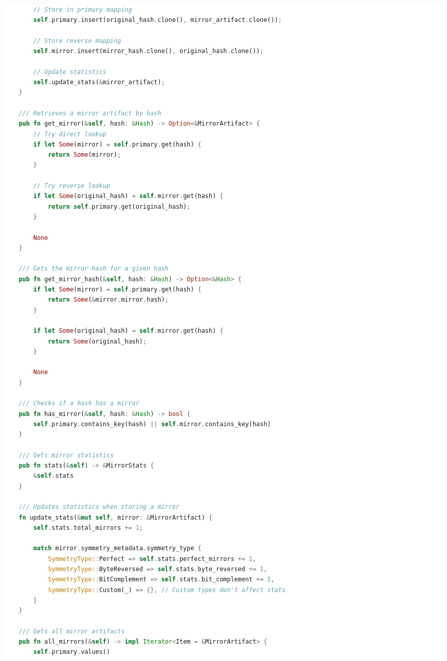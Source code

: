 ```rust
        // Store in primary mapping
        self.primary.insert(original_hash.clone(), mirror_artifact.clone());
        
        // Store reverse mapping
        self.mirror.insert(mirror_hash.clone(), original_hash.clone());
        
        // Update statistics
        self.update_stats(&mirror_artifact);
    }

    /// Retrieves a mirror artifact by hash
    pub fn get_mirror(&self, hash: &Hash) -> Option<&MirrorArtifact> {
        // Try direct lookup
        if let Some(mirror) = self.primary.get(hash) {
            return Some(mirror);
        }
        
        // Try reverse lookup
        if let Some(original_hash) = self.mirror.get(hash) {
            return self.primary.get(original_hash);
        }
        
        None
    }

    /// Gets the mirror hash for a given hash
    pub fn get_mirror_hash(&self, hash: &Hash) -> Option<&Hash> {
        if let Some(mirror) = self.primary.get(hash) {
            return Some(&mirror.mirror.hash);
        }
        
        if let Some(original_hash) = self.mirror.get(hash) {
            return Some(original_hash);
        }
        
        None
    }

    /// Checks if a hash has a mirror
    pub fn has_mirror(&self, hash: &Hash) -> bool {
        self.primary.contains_key(hash) || self.mirror.contains_key(hash)
    }

    /// Gets mirror statistics
    pub fn stats(&self) -> &MirrorStats {
        &self.stats
    }

    /// Updates statistics when storing a mirror
    fn update_stats(&mut self, mirror: &MirrorArtifact) {
        self.stats.total_mirrors += 1;
        
        match mirror.symmetry_metadata.symmetry_type {
            SymmetryType::Perfect => self.stats.perfect_mirrors += 1,
            SymmetryType::ByteReversed => self.stats.byte_reversed += 1,
            SymmetryType::BitComplement => self.stats.bit_complement += 1,
            SymmetryType::Custom(_) => {}, // Custom types don't affect stats
        }
    }

    /// Gets all mirror artifacts
    pub fn all_mirrors(&self) -> impl Iterator<Item = &MirrorArtifact> {
        self.primary.values()
```
